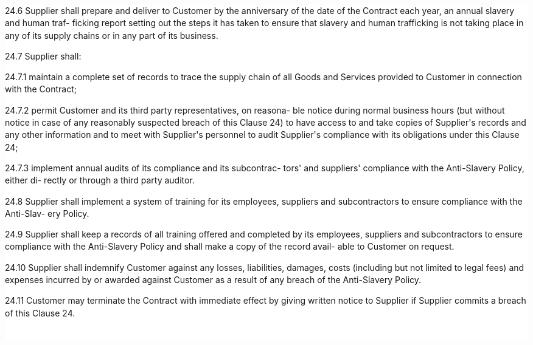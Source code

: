 24.6 Supplier shall prepare and deliver to Customer by the anniversary of the date of the Contract each year, an annual slavery and human traf- ficking report setting out the steps it has taken to ensure that slavery and human trafficking is not taking place in any of its supply chains or in any part of its business.

24.7 Supplier shall:

24.7.1 maintain a complete set of records to trace the supply chain of all Goods and Services provided to Customer in connection with the Contract;

24.7.2 permit Customer and its third party representatives, on reasona- ble notice during normal business hours (but without notice in case of any reasonably suspected breach of this Clause 24) to have access to and take copies of Supplier's records and any other information and to meet with Supplier's personnel to audit Supplier's compliance with its obligations under this Clause 24;

24.7.3 implement annual audits of its compliance and its subcontrac- tors' and suppliers' compliance with the Anti-Slavery Policy, either di- rectly or through a third party auditor.

24.8 Supplier shall implement a system of training for its employees, suppliers and subcontractors to ensure compliance with the Anti-Slav- ery Policy.

24.9 Supplier shall keep a records of all training offered and completed by its employees, suppliers and subcontractors to ensure compliance with the Anti-Slavery Policy and shall make a copy of the record avail- able to Customer on request.

24.10 Supplier shall indemnify Customer against any losses, liabilities, damages, costs (including but not limited to legal fees) and expenses incurred by or awarded against Customer as a result of any breach of the Anti-Slavery Policy.

24.11 Customer may terminate the Contract with immediate effect by giving written notice to Supplier if Supplier commits a breach of this Clause 24.

  